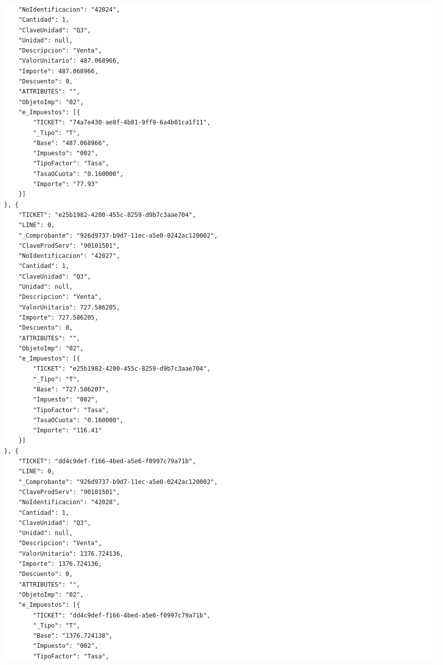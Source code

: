 		"NoIdentificacion": "42024",
		"Cantidad": 1,
		"ClaveUnidad": "Q3",
		"Unidad": null,
		"Descripcion": "Venta",
		"ValorUnitario": 487.068966,
		"Importe": 487.068966,
		"Descuento": 0,
		"ATTRIBUTES": "",
		"ObjetoImp": "02",
		"e_Impuestos": [{
			"TICKET": "74a7e430-ae8f-4b81-9ff9-6a4b01ca1f11",
			"_Tipo": "T",
			"Base": "487.068966",
			"Impuesto": "002",
			"TipoFactor": "Tasa",
			"TasaOCuota": "0.160000",
			"Importe": "77.93"
		}]
	}, {
		"TICKET": "e25b1982-4200-455c-8259-d9b7c3aae704",
		"LINE": 0,
		"_Comprobante": "926d9737-b9d7-11ec-a5e0-0242ac120002",
		"ClaveProdServ": "90101501",
		"NoIdentificacion": "42027",
		"Cantidad": 1,
		"ClaveUnidad": "Q3",
		"Unidad": null,
		"Descripcion": "Venta",
		"ValorUnitario": 727.586205,
		"Importe": 727.586205,
		"Descuento": 0,
		"ATTRIBUTES": "",
		"ObjetoImp": "02",
		"e_Impuestos": [{
			"TICKET": "e25b1982-4200-455c-8259-d9b7c3aae704",
			"_Tipo": "T",
			"Base": "727.586207",
			"Impuesto": "002",
			"TipoFactor": "Tasa",
			"TasaOCuota": "0.160000",
			"Importe": "116.41"
		}]
	}, {
		"TICKET": "dd4c9def-f166-4bed-a5e6-f0997c79a71b",
		"LINE": 0,
		"_Comprobante": "926d9737-b9d7-11ec-a5e0-0242ac120002",
		"ClaveProdServ": "90101501",
		"NoIdentificacion": "42028",
		"Cantidad": 1,
		"ClaveUnidad": "Q3",
		"Unidad": null,
		"Descripcion": "Venta",
		"ValorUnitario": 1376.724136,
		"Importe": 1376.724136,
		"Descuento": 0,
		"ATTRIBUTES": "",
		"ObjetoImp": "02",
		"e_Impuestos": [{
			"TICKET": "dd4c9def-f166-4bed-a5e6-f0997c79a71b",
			"_Tipo": "T",
			"Base": "1376.724138",
			"Impuesto": "002",
			"TipoFactor": "Tasa",